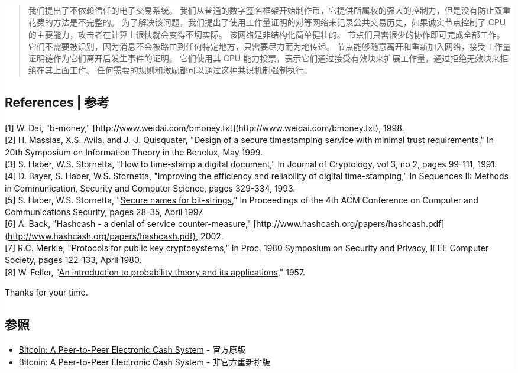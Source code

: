 > 我们提出了不依赖信任的电子交易系统。
> 我们从普通的数字签名框架开始制作币，它提供所属权的强大的控制力，但是没有防止双重花费的方法是不完整的。
> 为了解决该问题，我们提出了使用工作量证明的对等网络来记录公共交易历史，如果诚实节点控制了 CPU 的主要能力，攻击者在计算上很快就会变得不切实际。
> 该网络是非结构化简单健壮的。
> 节点们只需很少的协作即可完成全部工作。
> 它们不需要被识别，因为消息不会被路由到任何特定地方，只需要尽力而为地传递。
> 节点能够随意离开和重新加入网络，接受工作量证明链作为它们离开后发生事件的证明。
> 它们使用其 CPU 能力投票，表示它们通过接受有效块来扩展工作量，通过拒绝无效块来拒绝在其上面工作。
> 任何需要的规则和激励都可以通过这种共识机制强制执行。

## References | 参考

[1] W. Dai, "b-money," [http://www.weidai.com/bmoney.txt](http://www.weidai.com/bmoney.txt), 1998.<br>
[2] H. Massias, X.S. Avila, and J.-J. Quisquater, "[Design of a secure timestamping service with minimal 
trust requirements](http://citeseerx.ist.psu.edu/viewdoc/summary?doi=10.1.1.13.6228)," In 20th Symposium on Information Theory in the Benelux, May 1999.<br>
[3] S. Haber, W.S. Stornetta, "[How to time-stamp a digital document](https://doi.org/10.1007/bf00196791)," In Journal of Cryptology, vol 3, no 
2, pages 99-111, 1991.<br>
[4] D. Bayer, S. Haber, W.S. Stornetta, "[Improving the efficiency and reliability of digital time-stamping](https://doi.org/10.1007/978-1-4613-9323-8_24)," 
In Sequences II: Methods in Communication, Security and Computer Science, pages 329-334, 1993.<br>
[5] S. Haber, W.S. Stornetta, "[Secure names for bit-strings](https://doi.org/10.1145/266420.266430)," In Proceedings of the 4th ACM Conference 
on Computer and Communications Security, pages 28-35, April 1997.<br>
[6] A. Back, "[Hashcash - a denial of service counter-measure](http://citeseerx.ist.psu.edu/viewdoc/summary?doi=10.1.1.15.8)," 
[http://www.hashcash.org/papers/hashcash.pdf](http://www.hashcash.org/papers/hashcash.pdf), 2002.<br>
[7] R.C. Merkle, "[Protocols for public key cryptosystems](https://doi.org/10.1109/sp.1980.10006)," In Proc. 1980 Symposium on Security and 
Privacy, IEEE Computer Society, pages 122-133, April 1980.<br>
[8] W. Feller, "[An introduction to probability theory and its applications](https://archive.org/details/AnIntroductionToProbabilityTheoryAndItsApplicationsVolume1)," 1957.

Thanks for your time.

## 参照

* [Bitcoin: A Peer-to-Peer Electronic Cash System](https://bitcoin.org/bitcoin.pdf) - 官方原版
* [Bitcoin: A Peer-to-Peer Electronic Cash System](https://git.dhimmel.com/bitcoin-whitepaper) - 非官方重新排版
